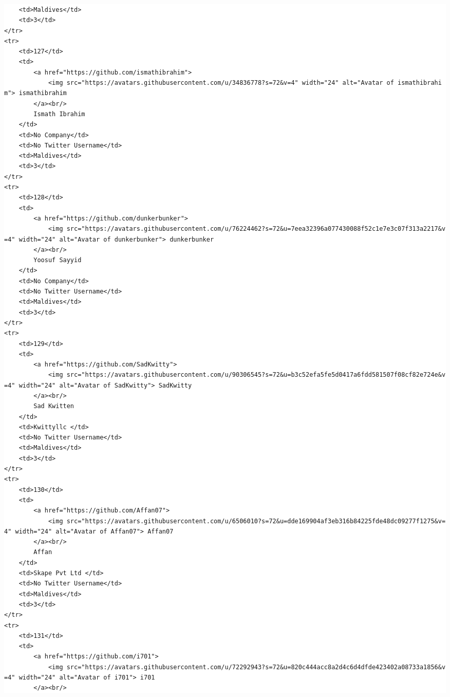 		<td>Maldives</td>
		<td>3</td>
	</tr>
	<tr>
		<td>127</td>
		<td>
			<a href="https://github.com/ismathibrahim">
				<img src="https://avatars.githubusercontent.com/u/34836778?s=72&v=4" width="24" alt="Avatar of ismathibrahim"> ismathibrahim
			</a><br/>
			Ismath Ibrahim
		</td>
		<td>No Company</td>
		<td>No Twitter Username</td>
		<td>Maldives</td>
		<td>3</td>
	</tr>
	<tr>
		<td>128</td>
		<td>
			<a href="https://github.com/dunkerbunker">
				<img src="https://avatars.githubusercontent.com/u/76224462?s=72&u=7eea32396a077430088f52c1e7e3c07f313a2217&v=4" width="24" alt="Avatar of dunkerbunker"> dunkerbunker
			</a><br/>
			Yoosuf Sayyid
		</td>
		<td>No Company</td>
		<td>No Twitter Username</td>
		<td>Maldives</td>
		<td>3</td>
	</tr>
	<tr>
		<td>129</td>
		<td>
			<a href="https://github.com/SadKwitty">
				<img src="https://avatars.githubusercontent.com/u/90306545?s=72&u=b3c52efa5fe5d0417a6fdd581507f08cf82e724e&v=4" width="24" alt="Avatar of SadKwitty"> SadKwitty
			</a><br/>
			Sad Kwitten
		</td>
		<td>Kwittyllc </td>
		<td>No Twitter Username</td>
		<td>Maldives</td>
		<td>3</td>
	</tr>
	<tr>
		<td>130</td>
		<td>
			<a href="https://github.com/Affan07">
				<img src="https://avatars.githubusercontent.com/u/6506010?s=72&u=dde169904af3eb316b84225fde48dc09277f1275&v=4" width="24" alt="Avatar of Affan07"> Affan07
			</a><br/>
			Affan
		</td>
		<td>Skape Pvt Ltd </td>
		<td>No Twitter Username</td>
		<td>Maldives</td>
		<td>3</td>
	</tr>
	<tr>
		<td>131</td>
		<td>
			<a href="https://github.com/i701">
				<img src="https://avatars.githubusercontent.com/u/72292943?s=72&u=820c444acc8a2d4c6d4dfde423402a08733a1856&v=4" width="24" alt="Avatar of i701"> i701
			</a><br/>